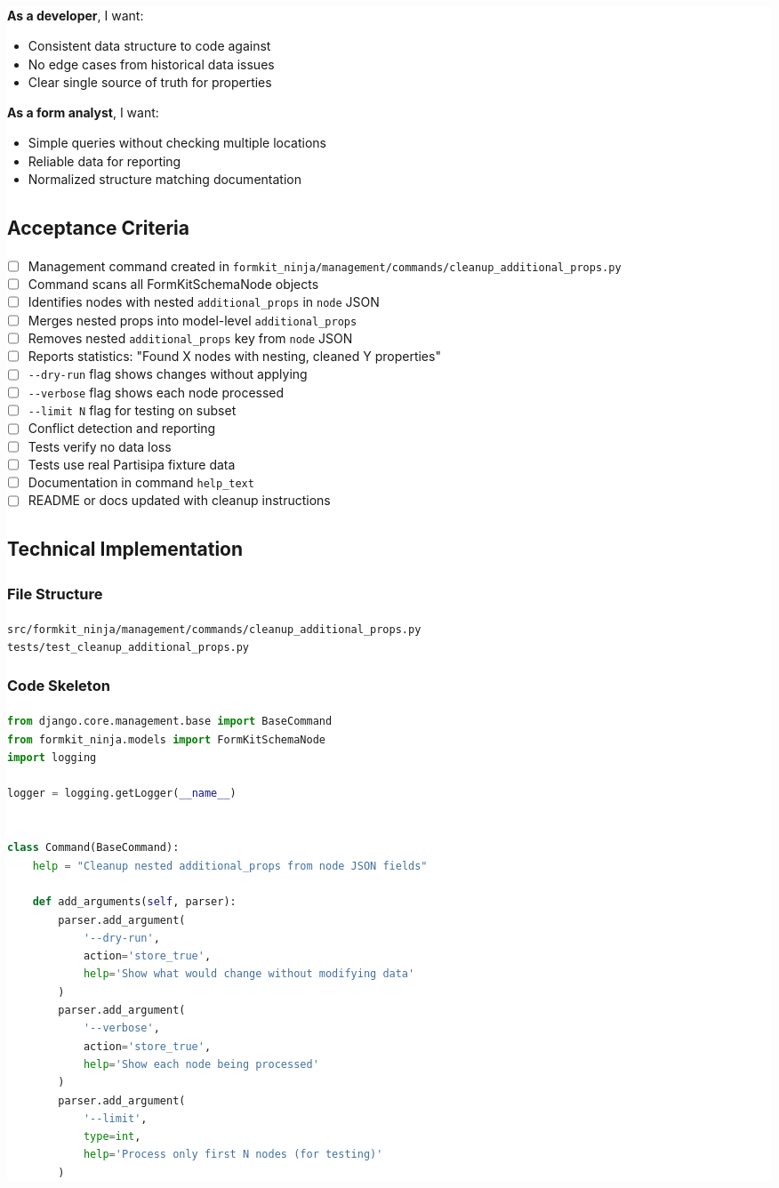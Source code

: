 **As a developer**, I want:
- Consistent data structure to code against
- No edge cases from historical data issues
- Clear single source of truth for properties

**As a form analyst**, I want:
- Simple queries without checking multiple locations
- Reliable data for reporting
- Normalized structure matching documentation

## Acceptance Criteria

- [ ] Management command created in `formkit_ninja/management/commands/cleanup_additional_props.py`
- [ ] Command scans all FormKitSchemaNode objects
- [ ] Identifies nodes with nested `additional_props` in `node` JSON
- [ ] Merges nested props into model-level `additional_props`
- [ ] Removes nested `additional_props` key from `node` JSON
- [ ] Reports statistics: "Found X nodes with nesting, cleaned Y properties"
- [ ] `--dry-run` flag shows changes without applying
- [ ] `--verbose` flag shows each node processed
- [ ] `--limit N` flag for testing on subset
- [ ] Conflict detection and reporting
- [ ] Tests verify no data loss
- [ ] Tests use real Partisipa fixture data
- [ ] Documentation in command `help_text`
- [ ] README or docs updated with cleanup instructions

## Technical Implementation

### File Structure
```
src/formkit_ninja/management/commands/cleanup_additional_props.py
tests/test_cleanup_additional_props.py
```

### Code Skeleton

```python
from django.core.management.base import BaseCommand
from formkit_ninja.models import FormKitSchemaNode
import logging

logger = logging.getLogger(__name__)


class Command(BaseCommand):
    help = "Cleanup nested additional_props from node JSON fields"
    
    def add_arguments(self, parser):
        parser.add_argument(
            '--dry-run',
            action='store_true',
            help='Show what would change without modifying data'
        )
        parser.add_argument(
            '--verbose',
            action='store_true',
            help='Show each node being processed'
        )
        parser.add_argument(
            '--limit',
            type=int,
            help='Process only first N nodes (for testing)'
        )
```